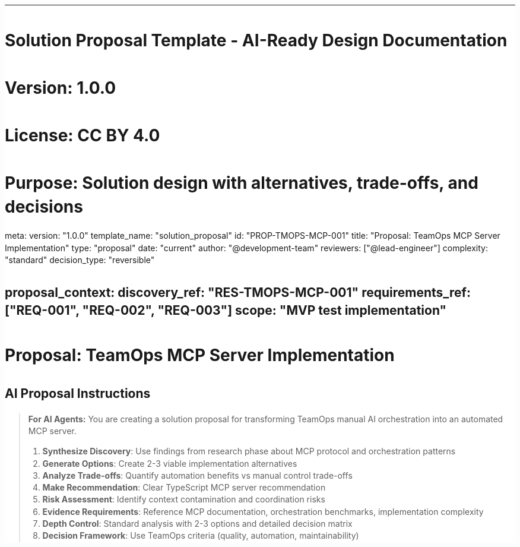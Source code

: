 

---
# Solution Proposal Template - AI-Ready Design Documentation
# Version: 1.0.0
# License: CC BY 4.0
# Purpose: Solution design with alternatives, trade-offs, and decisions

meta:
  version: "1.0.0"
  template_name: "solution_proposal"
  id: "PROP-TMOPS-MCP-001"
  title: "Proposal: TeamOps MCP Server Implementation"
  type: "proposal"
  date: "current"
  author: "@development-team"
  reviewers: ["@lead-engineer"]
  complexity: "standard"
  decision_type: "reversible"
  
proposal_context:
  discovery_ref: "RES-TMOPS-MCP-001"
  requirements_ref: ["REQ-001", "REQ-002", "REQ-003"]
  scope: "MVP test implementation"
---

# Proposal: TeamOps MCP Server Implementation

## AI Proposal Instructions

> **For AI Agents:** You are creating a solution proposal for transforming TeamOps manual AI orchestration into an automated MCP server.
> 
> 1. **Synthesize Discovery**: Use findings from research phase about MCP protocol and orchestration patterns
> 2. **Generate Options**: Create 2-3 viable implementation alternatives
> 3. **Analyze Trade-offs**: Quantify automation benefits vs manual control trade-offs
> 4. **Make Recommendation**: Clear TypeScript MCP server recommendation
> 5. **Risk Assessment**: Identify context contamination and coordination risks
> 6. **Evidence Requirements**: Reference MCP documentation, orchestration benchmarks, implementation complexity
> 7. **Depth Control**: Standard analysis with 2-3 options and detailed decision matrix
> 8. **Decision Framework**: Use TeamOps criteria (quality, automation, maintainability)
